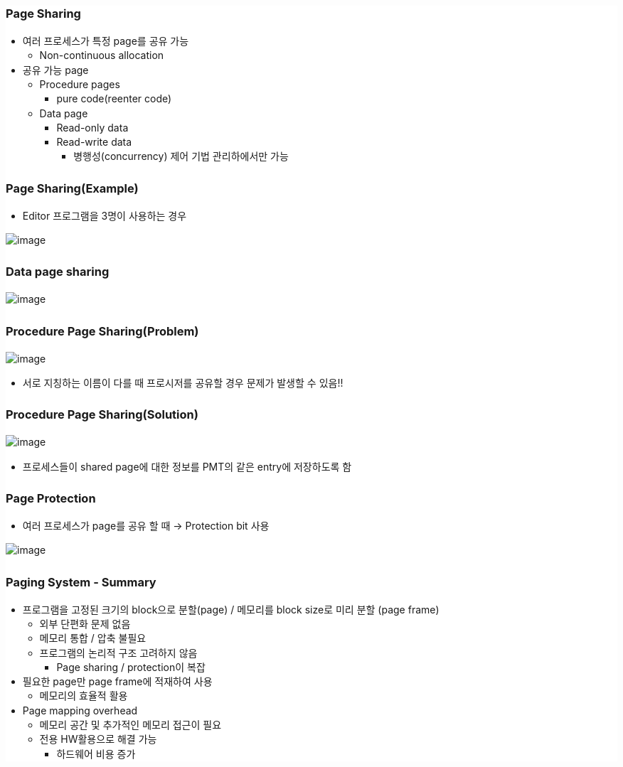 ### Page Sharing

- 여러 프로세스가 특정 page를 공유 가능
    - Non-continuous allocation
- 공유 가능 page
    - Procedure pages
        - pure code(reenter code)
    - Data page
        - Read-only data
        - Read-write data
            - 병행성(concurrency) 제어 기법 관리하에서만 가능

### Page Sharing(Example)

- Editor 프로그램을 3명이 사용하는 경우

<img width="955" alt="image" src="https://github.com/SSAFY11thDaejeon7/cs_study/assets/81237987/6ce24a31-147a-43cd-9af1-efd85fa4261f">

### Data page sharing

<img width="968" alt="image" src="https://github.com/SSAFY11thDaejeon7/cs_study/assets/81237987/5ae84f4a-cfd9-471f-95f2-3ca592596ef6">

### Procedure Page Sharing(Problem)

<img width="1015" alt="image" src="https://github.com/SSAFY11thDaejeon7/cs_study/assets/81237987/f9485f59-393b-4da9-b096-3ce9f1e013c8">

- 서로 지칭하는 이름이 다를 때 프로시저를 공유할 경우 문제가 발생할 수 있음!!

### Procedure Page Sharing(Solution)

<img width="993" alt="image" src="https://github.com/SSAFY11thDaejeon7/cs_study/assets/81237987/855aac71-33ea-4048-be01-6a178fb64029">

- 프로세스들이 shared page에 대한 정보를 PMT의 같은 entry에 저장하도록 함

### Page Protection

- 여러 프로세스가 page를 공유 할 때 → Protection bit 사용

<img width="648" alt="image" src="https://github.com/SSAFY11thDaejeon7/cs_study/assets/81237987/86e463ef-04ab-4b2a-9f49-c1905802a6ec">

### Paging System - Summary

- 프로그램을 고정된 크기의 block으로 분할(page) / 메모리를 block size로 미리 분할 (page frame)
    - 외부 단편화 문제 없음
    - 메모리 통합 / 압축 불필요
    - 프로그램의 논리적 구조 고려하지 않음
        - Page sharing / protection이 복잡
- 필요한 page만 page frame에 적재하여 사용
    - 메모리의 효율적 활용
- Page mapping overhead
    - 메모리 공간 및 추가적인 메모리 접근이 필요
    - 전용 HW활용으로 해결 가능
        - 하드웨어 비용 증가
